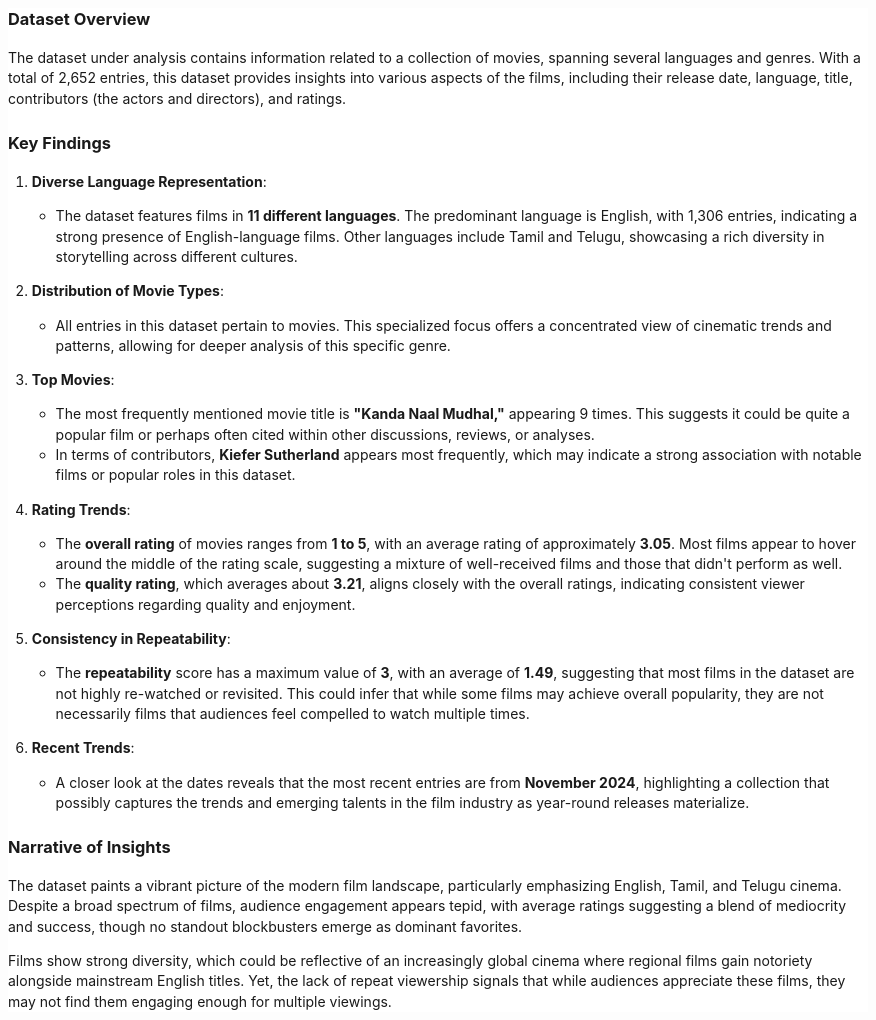 ### Dataset Overview

The dataset under analysis contains information related to a collection of movies, spanning several languages and genres. With a total of 2,652 entries, this dataset provides insights into various aspects of the films, including their release date, language, title, contributors (the actors and directors), and ratings.

### Key Findings

1. **Diverse Language Representation**:
   - The dataset features films in **11 different languages**. The predominant language is English, with 1,306 entries, indicating a strong presence of English-language films. Other languages include Tamil and Telugu, showcasing a rich diversity in storytelling across different cultures.

2. **Distribution of Movie Types**:
   - All entries in this dataset pertain to movies. This specialized focus offers a concentrated view of cinematic trends and patterns, allowing for deeper analysis of this specific genre.

3. **Top Movies**:
   - The most frequently mentioned movie title is **"Kanda Naal Mudhal,"** appearing 9 times. This suggests it could be quite a popular film or perhaps often cited within other discussions, reviews, or analyses.
   - In terms of contributors, **Kiefer Sutherland** appears most frequently, which may indicate a strong association with notable films or popular roles in this dataset.

4. **Rating Trends**:
   - The **overall rating** of movies ranges from **1 to 5**, with an average rating of approximately **3.05**. Most films appear to hover around the middle of the rating scale, suggesting a mixture of well-received films and those that didn't perform as well.
   - The **quality rating**, which averages about **3.21**, aligns closely with the overall ratings, indicating consistent viewer perceptions regarding quality and enjoyment.

5. **Consistency in Repeatability**:
   - The **repeatability** score has a maximum value of **3**, with an average of **1.49**, suggesting that most films in the dataset are not highly re-watched or revisited. This could infer that while some films may achieve overall popularity, they are not necessarily films that audiences feel compelled to watch multiple times.

6. **Recent Trends**:
   - A closer look at the dates reveals that the most recent entries are from **November 2024**, highlighting a collection that possibly captures the trends and emerging talents in the film industry as year-round releases materialize.

### Narrative of Insights

The dataset paints a vibrant picture of the modern film landscape, particularly emphasizing English, Tamil, and Telugu cinema. Despite a broad spectrum of films, audience engagement appears tepid, with average ratings suggesting a blend of mediocrity and success, though no standout blockbusters emerge as dominant favorites. 

Films show strong diversity, which could be reflective of an increasingly global cinema where regional films gain notoriety alongside mainstream English titles. Yet, the lack of repeat viewership signals that while audiences appreciate these films, they may not find them engaging enough for multiple viewings.
